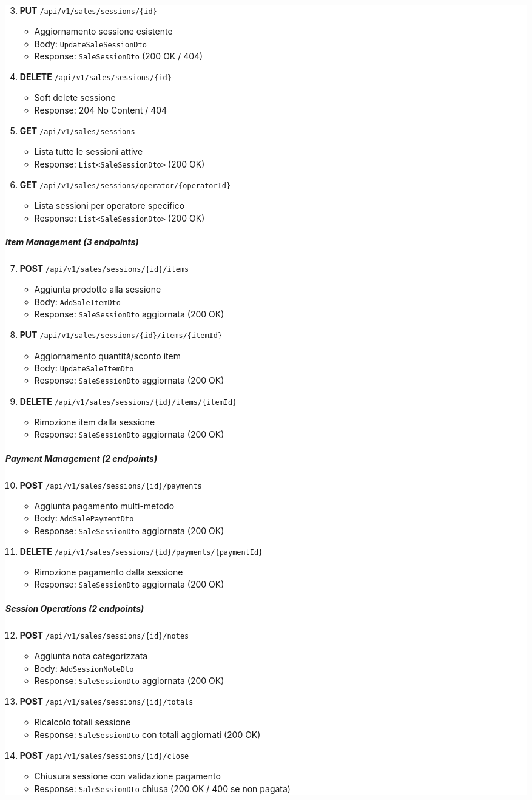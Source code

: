 3. **PUT** `/api/v1/sales/sessions/{id}`
   - Aggiornamento sessione esistente
   - Body: `UpdateSaleSessionDto`
   - Response: `SaleSessionDto` (200 OK / 404)

4. **DELETE** `/api/v1/sales/sessions/{id}`
   - Soft delete sessione
   - Response: 204 No Content / 404

5. **GET** `/api/v1/sales/sessions`
   - Lista tutte le sessioni attive
   - Response: `List<SaleSessionDto>` (200 OK)

6. **GET** `/api/v1/sales/sessions/operator/{operatorId}`
   - Lista sessioni per operatore specifico
   - Response: `List<SaleSessionDto>` (200 OK)

##### Item Management (3 endpoints)
7. **POST** `/api/v1/sales/sessions/{id}/items`
   - Aggiunta prodotto alla sessione
   - Body: `AddSaleItemDto`
   - Response: `SaleSessionDto` aggiornata (200 OK)

8. **PUT** `/api/v1/sales/sessions/{id}/items/{itemId}`
   - Aggiornamento quantità/sconto item
   - Body: `UpdateSaleItemDto`
   - Response: `SaleSessionDto` aggiornata (200 OK)

9. **DELETE** `/api/v1/sales/sessions/{id}/items/{itemId}`
   - Rimozione item dalla sessione
   - Response: `SaleSessionDto` aggiornata (200 OK)

##### Payment Management (2 endpoints)
10. **POST** `/api/v1/sales/sessions/{id}/payments`
    - Aggiunta pagamento multi-metodo
    - Body: `AddSalePaymentDto`
    - Response: `SaleSessionDto` aggiornata (200 OK)

11. **DELETE** `/api/v1/sales/sessions/{id}/payments/{paymentId}`
    - Rimozione pagamento dalla sessione
    - Response: `SaleSessionDto` aggiornata (200 OK)

##### Session Operations (2 endpoints)
12. **POST** `/api/v1/sales/sessions/{id}/notes`
    - Aggiunta nota categorizzata
    - Body: `AddSessionNoteDto`
    - Response: `SaleSessionDto` aggiornata (200 OK)

13. **POST** `/api/v1/sales/sessions/{id}/totals`
    - Ricalcolo totali sessione
    - Response: `SaleSessionDto` con totali aggiornati (200 OK)

14. **POST** `/api/v1/sales/sessions/{id}/close`
    - Chiusura sessione con validazione pagamento
    - Response: `SaleSessionDto` chiusa (200 OK / 400 se non pagata)
